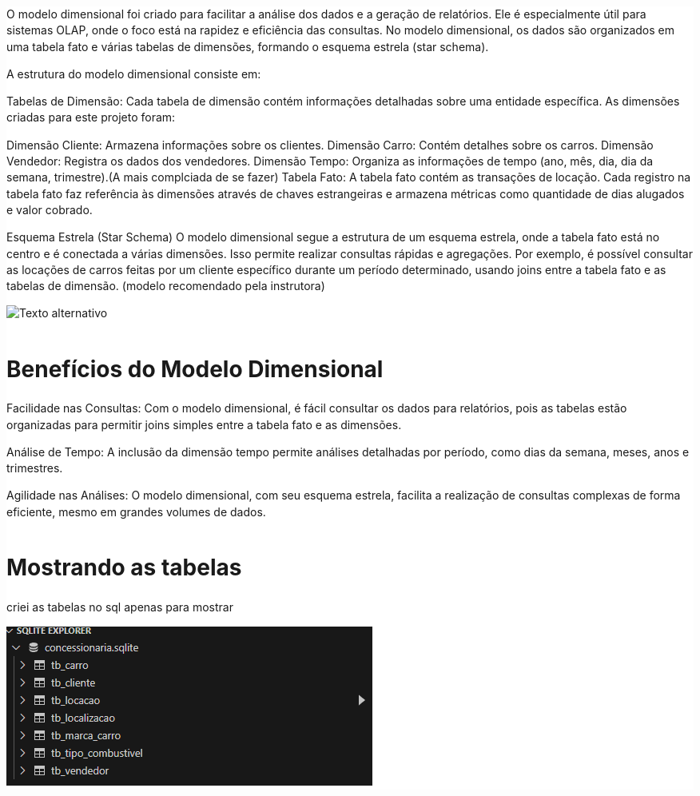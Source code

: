 O modelo dimensional foi criado para facilitar a análise dos dados e a geração de relatórios. Ele é especialmente útil para sistemas OLAP, onde o foco está na rapidez e eficiência das consultas. No modelo dimensional, os dados são organizados em uma tabela fato e várias tabelas de dimensões, formando o esquema estrela (star schema).

A estrutura do modelo dimensional consiste em:

Tabelas de Dimensão: Cada tabela de dimensão contém informações detalhadas sobre uma entidade específica. As dimensões criadas para este projeto foram:

Dimensão Cliente: Armazena informações sobre os clientes.
Dimensão Carro: Contém detalhes sobre os carros.
Dimensão Vendedor: Registra os dados dos vendedores.
Dimensão Tempo: Organiza as informações de tempo (ano, mês, dia, dia da semana, trimestre).(A mais complciada de se fazer)
Tabela Fato: A tabela fato contém as transações de locação. Cada registro na tabela fato faz referência às dimensões através de chaves estrangeiras e armazena métricas como quantidade de dias alugados e valor cobrado.

Esquema Estrela (Star Schema)
O modelo dimensional segue a estrutura de um esquema estrela, onde a tabela fato está no centro e é conectada a várias dimensões. Isso permite realizar consultas rápidas e agregações. Por exemplo, é possível consultar as locações de carros feitas por um cliente específico durante um período determinado, usando joins entre a tabela fato e as tabelas de dimensão. (modelo recomendado pela instrutora) 

![Texto alternativo](../Sprint_02/evidencias/Img_Desafio/Dimensão.png)

# Benefícios do Modelo Dimensional
Facilidade nas Consultas: Com o modelo dimensional, é fácil consultar os dados para relatórios, pois as tabelas estão organizadas para permitir joins simples entre a tabela fato e as dimensões.

Análise de Tempo: A inclusão da dimensão tempo permite análises detalhadas por período, como dias da semana, meses, anos e trimestres.

Agilidade nas Análises: O modelo dimensional, com seu esquema estrela, facilita a realização de consultas complexas de forma eficiente, mesmo em grandes volumes de dados.

# Mostrando as tabelas

criei as tabelas no sql apenas para mostrar

![Texto alternativo](../Sprint_02/evidencias/Img_Desafio/Desafio0.png)
